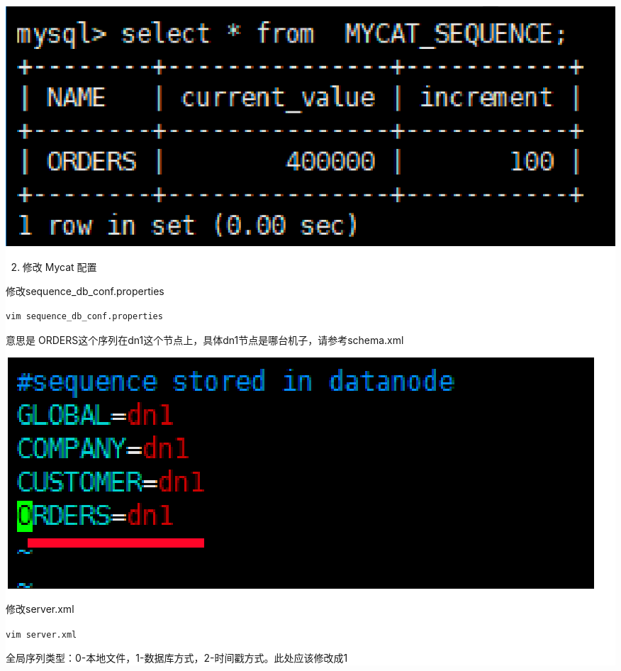 ![image-20211229152537375](./01.mycat基础/image-20211229152537375.png)

2. 修改 Mycat 配置

修改sequence_db_conf.properties 

```bash
vim sequence_db_conf.properties
```

意思是 ORDERS这个序列在dn1这个节点上，具体dn1节点是哪台机子，请参考schema.xml

![image-20211229152624349](./01.mycat基础/image-20211229152624349.png)

修改server.xml

```mysql
vim server.xml
```

全局序列类型：0-本地文件，1-数据库方式，2-时间戳方式。此处应该修改成1

